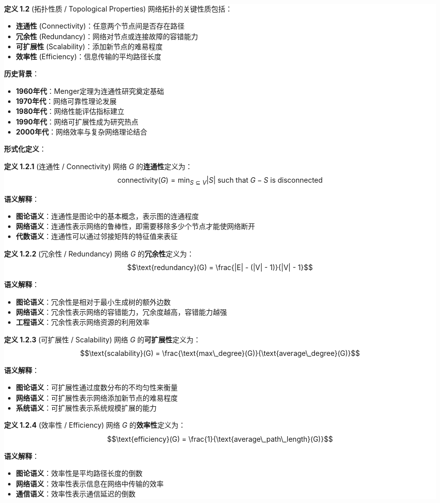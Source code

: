 **定义 1.2** (拓扑性质 / Topological Properties)
网络拓扑的关键性质包括：

- **连通性** (Connectivity)：任意两个节点间是否存在路径
- **冗余性** (Redundancy)：网络对节点或连接故障的容错能力
- **可扩展性** (Scalability)：添加新节点的难易程度
- **效率性** (Efficiency)：信息传输的平均路径长度

**历史背景**：

- **1960年代**：Menger定理为连通性研究奠定基础
- **1970年代**：网络可靠性理论发展
- **1980年代**：网络性能评估指标建立
- **1990年代**：网络可扩展性成为研究热点
- **2000年代**：网络效率与复杂网络理论结合

**形式化定义**：

**定义 1.2.1** (连通性 / Connectivity)
网络 $G$ 的**连通性**定义为：
$$\text{connectivity}(G) = \min_{S \subseteq V} |S| \text{ such that } G - S \text{ is disconnected}$$

**语义解释**：

- **图论语义**：连通性是图论中的基本概念，表示图的连通程度
- **网络语义**：连通性表示网络的鲁棒性，即需要移除多少个节点才能使网络断开
- **代数语义**：连通性可以通过邻接矩阵的特征值来表征

**定义 1.2.2** (冗余性 / Redundancy)
网络 $G$ 的**冗余性**定义为：
$$\text{redundancy}(G) = \frac{|E| - (|V| - 1)}{|V| - 1}$$

**语义解释**：

- **图论语义**：冗余性是相对于最小生成树的额外边数
- **网络语义**：冗余性表示网络的容错能力，冗余度越高，容错能力越强
- **工程语义**：冗余性表示网络资源的利用效率

**定义 1.2.3** (可扩展性 / Scalability)
网络 $G$ 的**可扩展性**定义为：
$$\text{scalability}(G) = \frac{\text{max\_degree}(G)}{\text{average\_degree}(G)}$$

**语义解释**：

- **图论语义**：可扩展性通过度数分布的不均匀性来衡量
- **网络语义**：可扩展性表示网络添加新节点的难易程度
- **系统语义**：可扩展性表示系统规模扩展的能力

**定义 1.2.4** (效率性 / Efficiency)
网络 $G$ 的**效率性**定义为：
$$\text{efficiency}(G) = \frac{1}{\text{average\_path\_length}(G)}$$

**语义解释**：

- **图论语义**：效率性是平均路径长度的倒数
- **网络语义**：效率性表示信息在网络中传输的效率
- **通信语义**：效率性表示通信延迟的倒数
